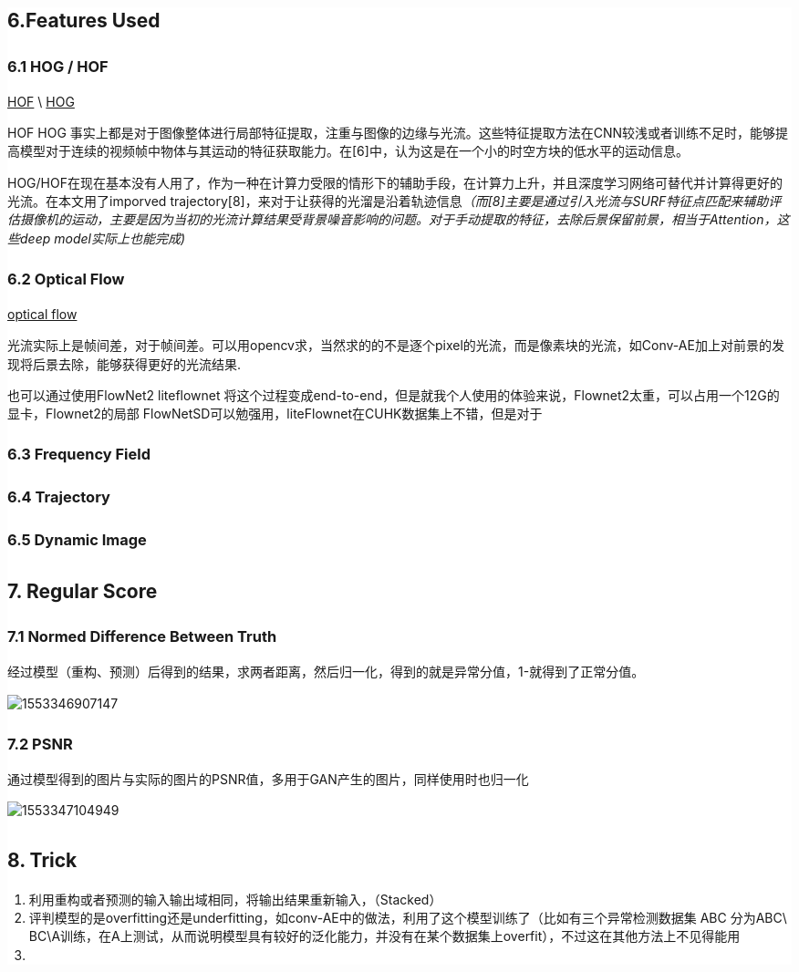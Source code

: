 

##  6.Features Used

### 6.1 HOG  /  HOF

[HOF](https://blog.csdn.net/u013089961/article/details/44981815)  \ [HOG](https://blog.csdn.net/zouxy09/article/details/7929348/)

HOF HOG 事实上都是对于图像整体进行局部特征提取，注重与图像的边缘与光流。这些特征提取方法在CNN较浅或者训练不足时，能够提高模型对于连续的视频帧中物体与其运动的特征获取能力。在[6]中，认为这是在一个小的时空方块的低水平的运动信息。

HOG/HOF在现在基本没有人用了，作为一种在计算力受限的情形下的辅助手段，在计算力上升，并且深度学习网络可替代并计算得更好的光流。在本文用了imporved trajectory[8]，来对于让获得的光溜是沿着轨迹信息<i>（而[8]主要是通过引入光流与SURF特征点匹配来辅助评估摄像机的运动，主要是因为当初的光流计算结果受背景噪音影响的问题。对于手动提取的特征，去除后景保留前景，相当于Attention，这些deep model实际上也能完成)</i> 

### 6.2 Optical Flow

[optical flow](https://blog.csdn.net/carson2005/article/details/7581642)

光流实际上是帧间差，对于帧间差。可以用opencv求，当然求的的不是逐个pixel的光流，而是像素块的光流，如Conv-AE加上对前景的发现将后景去除，能够获得更好的光流结果.

也可以通过使用FlowNet2 liteflownet 将这个过程变成end-to-end，但是就我个人使用的体验来说，Flownet2太重，可以占用一个12G的显卡，Flownet2的局部 FlowNetSD可以勉强用，liteFlownet在CUHK数据集上不错，但是对于

### 6.3 Frequency Field

### 6.4 Trajectory

### 6.5 Dynamic Image



## 7. Regular Score

### 7.1 Normed Difference Between Truth

经过模型（重构、预测）后得到的结果，求两者距离，然后归一化，得到的就是异常分值，1-就得到了正常分值。

![1553346907147](/home/kiwi/.config/Typora/typora-user-images/1553346907147.png)

### 7.2 PSNR

通过模型得到的图片与实际的图片的PSNR值，多用于GAN产生的图片，同样使用时也归一化

![1553347104949](/home/kiwi/.config/Typora/typora-user-images/1553347104949.png)

## 8. Trick

1. 利用重构或者预测的输入输出域相同，将输出结果重新输入，（Stacked）
2. 评判模型的是overfitting还是underfitting，如conv-AE中的做法，利用了这个模型训练了（比如有三个异常检测数据集 ABC 分为ABC\ BC\A训练，在A上测试，从而说明模型具有较好的泛化能力，并没有在某个数据集上overfit），不过这在其他方法上不见得能用
3. 

